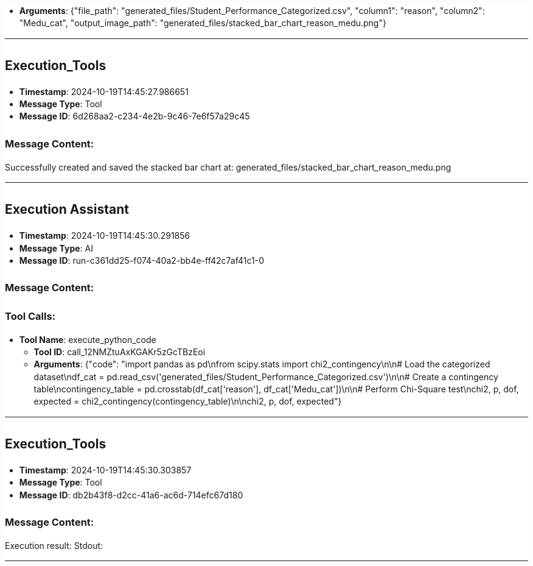   - **Arguments**: {"file_path": "generated_files/Student_Performance_Categorized.csv", "column1": "reason", "column2": "Medu_cat", "output_image_path": "generated_files/stacked_bar_chart_reason_medu.png"}

---

## Execution_Tools
- **Timestamp**: 2024-10-19T14:45:27.986651
- **Message Type**: Tool
- **Message ID**: 6d268aa2-c234-4e2b-9c46-7e6f57a29c45

### Message Content:

Successfully created and saved the stacked bar chart at: generated_files/stacked_bar_chart_reason_medu.png


---

## Execution Assistant
- **Timestamp**: 2024-10-19T14:45:30.291856
- **Message Type**: AI
- **Message ID**: run-c361dd25-f074-40a2-bb4e-ff42c7af41c1-0

### Message Content:



### Tool Calls:
- **Tool Name**: execute_python_code
  - **Tool ID**: call_12NMZtuAxKGAKr5zGcTBzEoi
  - **Arguments**: {"code": "import pandas as pd\nfrom scipy.stats import chi2_contingency\n\n# Load the categorized dataset\ndf_cat = pd.read_csv('generated_files/Student_Performance_Categorized.csv')\n\n# Create a contingency table\ncontingency_table = pd.crosstab(df_cat['reason'], df_cat['Medu_cat'])\n\n# Perform Chi-Square test\nchi2, p, dof, expected = chi2_contingency(contingency_table)\n\nchi2, p, dof, expected"}

---

## Execution_Tools
- **Timestamp**: 2024-10-19T14:45:30.303857
- **Message Type**: Tool
- **Message ID**: db2b43f8-d2cc-41a6-ac6d-714efc67d180

### Message Content:

Execution result:
Stdout: 


---
